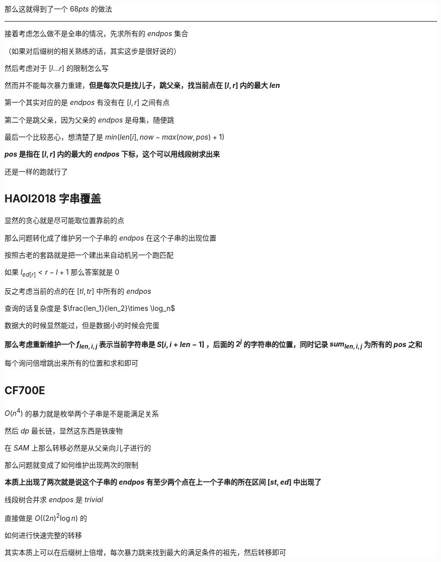 那么这就得到了一个 $68pts$ 的做法

---

接着考虑怎么做不是全串的情况，先求所有的 $endpos$ 集合

（如果对后缀树的相关熟练的话，其实这步是很好说的）

然后考虑对于 $[l\dots r]$ 的限制怎么写

然而并不能每次暴力重建，**但是每次只是找儿子，跳父亲，找当前点在 $[l,r]$ 内的最大 $len$**

第一个其实对应的是 $endpos$ 有没有在 $[l,r]$ 之间有点

第二个是跳父亲，因为父亲的 $endpos$ 是母集，随便跳

最后一个比较恶心，想清楚了是 $min(len[i],now-max(now,pos)+1)$

**$pos$ 是指在 $[l,r]$ 内的最大的 $endpos$ 下标，这个可以用线段树求出来**

还是一样的跑就行了

## HAOI2018 字串覆盖

显然的贪心就是尽可能取位置靠前的点

那么问题转化成了维护另一个子串的 $endpos$ 在这个子串的出现位置

按照古老的套路就是把一个建出来自动机另一个跑匹配

如果 $l_{ed[r]}<r-l+1$ 那么答案就是 $0$ 

反之考虑当前的点的在 $[tl,tr]$ 中所有的 $endpos$ 

查询的话复杂度是 $\frac{len_1}{len_2}\times \log_n$

数据大的时候显然能过，但是数据小的时候会完蛋

**那么考虑重新维护一个 $f_{len,i,j}$ 表示当前字符串是 $S[i,i+len-1]$ ，后面的 $2^j$ 的字符串的位置，同时记录 $sum_{len,i,j}$ 为所有的 $pos$ 之和**

每个询问倍增跳出来所有的位置和求和即可

## CF700E 

$O(n^4)$ 的暴力就是枚举两个子串是不是能满足关系

然后 $dp$ 最长链，显然这东西是铁废物

在 $SAM$ 上那么转移必然是从父亲向儿子进行的

那么问题就变成了如何维护出现两次的限制

**本质上出现了两次就是说这个子串的 $endpos$ 有至少两个点在上一个子串的所在区间 $[st,ed]$ 中出现了**

线段树合并求 $endpos$ 是 $trivial$

直接做是 $O((2n)^2\log n)$ 的

如何进行快速完整的转移

其实本质上可以在后缀树上倍增，每次暴力跳来找到最大的满足条件的祖先，然后转移即可
